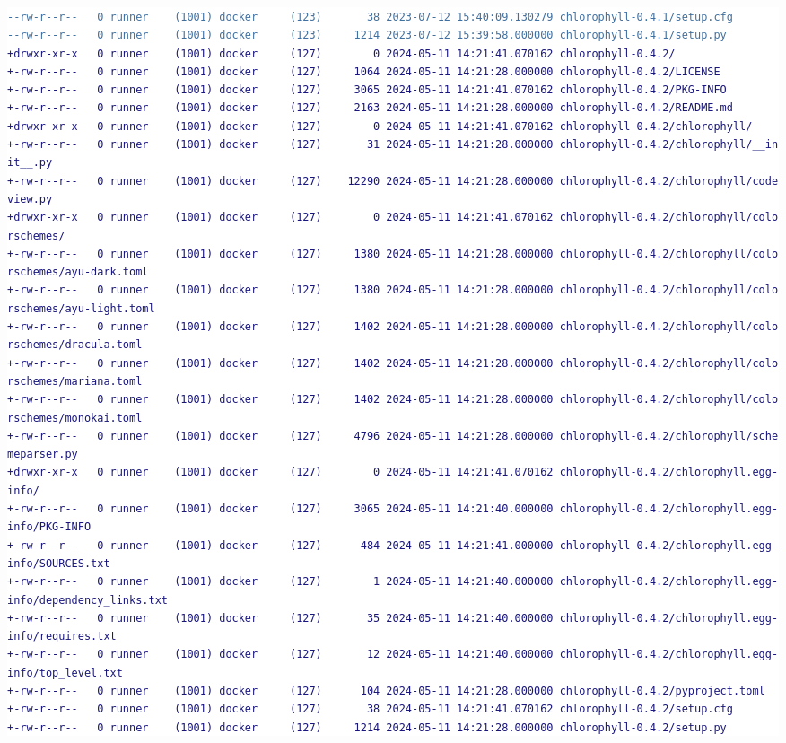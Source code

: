 ```diff
--rw-r--r--   0 runner    (1001) docker     (123)       38 2023-07-12 15:40:09.130279 chlorophyll-0.4.1/setup.cfg
--rw-r--r--   0 runner    (1001) docker     (123)     1214 2023-07-12 15:39:58.000000 chlorophyll-0.4.1/setup.py
+drwxr-xr-x   0 runner    (1001) docker     (127)        0 2024-05-11 14:21:41.070162 chlorophyll-0.4.2/
+-rw-r--r--   0 runner    (1001) docker     (127)     1064 2024-05-11 14:21:28.000000 chlorophyll-0.4.2/LICENSE
+-rw-r--r--   0 runner    (1001) docker     (127)     3065 2024-05-11 14:21:41.070162 chlorophyll-0.4.2/PKG-INFO
+-rw-r--r--   0 runner    (1001) docker     (127)     2163 2024-05-11 14:21:28.000000 chlorophyll-0.4.2/README.md
+drwxr-xr-x   0 runner    (1001) docker     (127)        0 2024-05-11 14:21:41.070162 chlorophyll-0.4.2/chlorophyll/
+-rw-r--r--   0 runner    (1001) docker     (127)       31 2024-05-11 14:21:28.000000 chlorophyll-0.4.2/chlorophyll/__init__.py
+-rw-r--r--   0 runner    (1001) docker     (127)    12290 2024-05-11 14:21:28.000000 chlorophyll-0.4.2/chlorophyll/codeview.py
+drwxr-xr-x   0 runner    (1001) docker     (127)        0 2024-05-11 14:21:41.070162 chlorophyll-0.4.2/chlorophyll/colorschemes/
+-rw-r--r--   0 runner    (1001) docker     (127)     1380 2024-05-11 14:21:28.000000 chlorophyll-0.4.2/chlorophyll/colorschemes/ayu-dark.toml
+-rw-r--r--   0 runner    (1001) docker     (127)     1380 2024-05-11 14:21:28.000000 chlorophyll-0.4.2/chlorophyll/colorschemes/ayu-light.toml
+-rw-r--r--   0 runner    (1001) docker     (127)     1402 2024-05-11 14:21:28.000000 chlorophyll-0.4.2/chlorophyll/colorschemes/dracula.toml
+-rw-r--r--   0 runner    (1001) docker     (127)     1402 2024-05-11 14:21:28.000000 chlorophyll-0.4.2/chlorophyll/colorschemes/mariana.toml
+-rw-r--r--   0 runner    (1001) docker     (127)     1402 2024-05-11 14:21:28.000000 chlorophyll-0.4.2/chlorophyll/colorschemes/monokai.toml
+-rw-r--r--   0 runner    (1001) docker     (127)     4796 2024-05-11 14:21:28.000000 chlorophyll-0.4.2/chlorophyll/schemeparser.py
+drwxr-xr-x   0 runner    (1001) docker     (127)        0 2024-05-11 14:21:41.070162 chlorophyll-0.4.2/chlorophyll.egg-info/
+-rw-r--r--   0 runner    (1001) docker     (127)     3065 2024-05-11 14:21:40.000000 chlorophyll-0.4.2/chlorophyll.egg-info/PKG-INFO
+-rw-r--r--   0 runner    (1001) docker     (127)      484 2024-05-11 14:21:41.000000 chlorophyll-0.4.2/chlorophyll.egg-info/SOURCES.txt
+-rw-r--r--   0 runner    (1001) docker     (127)        1 2024-05-11 14:21:40.000000 chlorophyll-0.4.2/chlorophyll.egg-info/dependency_links.txt
+-rw-r--r--   0 runner    (1001) docker     (127)       35 2024-05-11 14:21:40.000000 chlorophyll-0.4.2/chlorophyll.egg-info/requires.txt
+-rw-r--r--   0 runner    (1001) docker     (127)       12 2024-05-11 14:21:40.000000 chlorophyll-0.4.2/chlorophyll.egg-info/top_level.txt
+-rw-r--r--   0 runner    (1001) docker     (127)      104 2024-05-11 14:21:28.000000 chlorophyll-0.4.2/pyproject.toml
+-rw-r--r--   0 runner    (1001) docker     (127)       38 2024-05-11 14:21:41.070162 chlorophyll-0.4.2/setup.cfg
+-rw-r--r--   0 runner    (1001) docker     (127)     1214 2024-05-11 14:21:28.000000 chlorophyll-0.4.2/setup.py
```
